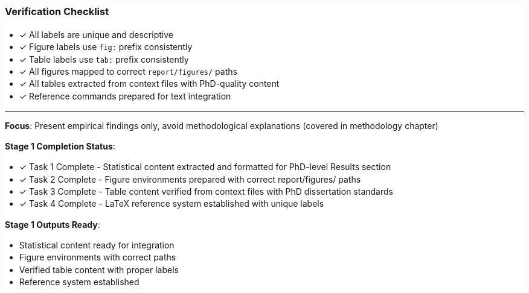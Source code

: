 ### Verification Checklist
- ✓ All labels are unique and descriptive
- ✓ Figure labels use `fig:` prefix consistently  
- ✓ Table labels use `tab:` prefix consistently
- ✓ All figures mapped to correct `report/figures/` paths
- ✓ All tables extracted from context files with PhD-quality content
- ✓ Reference commands prepared for text integration

---
**Focus**: Present empirical findings only, avoid methodological explanations (covered in methodology chapter)

**Stage 1 Completion Status**: 
- ✓ Task 1 Complete - Statistical content extracted and formatted for PhD-level Results section
- ✓ Task 2 Complete - Figure environments prepared with correct report/figures/ paths  
- ✓ Task 3 Complete - Table content verified from context files with PhD dissertation standards
- ✓ Task 4 Complete - LaTeX reference system established with unique labels

**Stage 1 Outputs Ready**:
- Statistical content ready for integration
- Figure environments with correct paths
- Verified table content with proper labels  
- Reference system established